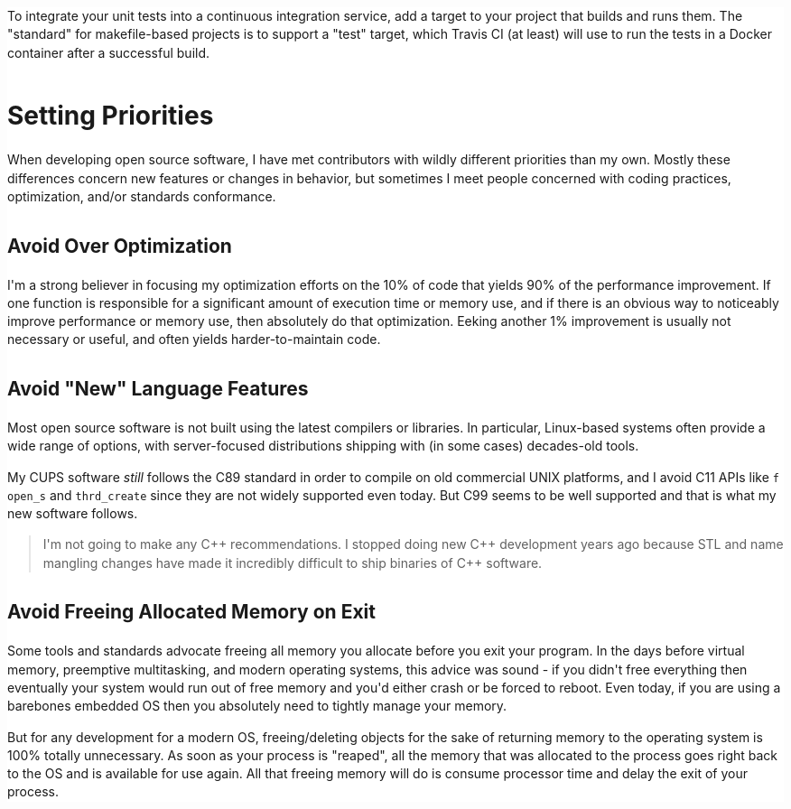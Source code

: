 To integrate your unit tests into a continuous integration service, add a target
to your project that builds and runs them. The "standard" for makefile-based
projects is to support a "test" target, which Travis CI (at least) will use to
run the tests in a Docker container after a successful build.

[APPVEYOR]: https://www.appveyor.com
[TRAVIS-CI]: https://www.travis-ci.com


Setting Priorities
==================

When developing open source software, I have met contributors with wildly
different priorities than my own. Mostly these differences concern new features
or changes in behavior, but sometimes I meet people concerned with coding
practices, optimization, and/or standards conformance.


Avoid Over Optimization
-----------------------

I'm a strong believer in focusing my optimization efforts on the 10% of code
that yields 90% of the performance improvement. If one function is responsible
for a significant amount of execution time or memory use, and if there is an
obvious way to noticeably improve performance or memory use, then absolutely do
that optimization. Eeking another 1% improvement is usually not necessary or
useful, and often yields harder-to-maintain code.


Avoid "New" Language Features
-----------------------------

Most open source software is not built using the latest compilers or libraries.
In particular, Linux-based systems often provide a wide range of options, with
server-focused distributions shipping with (in some cases) decades-old tools.

My CUPS software *still* follows the C89 standard in order to compile on old
commercial UNIX platforms, and I avoid C11 APIs like `fopen_s` and `thrd_create`
since they are not widely supported even today. But C99 seems to be well
supported and that is what my new software follows.

> I'm not going to make any C++ recommendations.  I stopped doing new C++
> development years ago because STL and name mangling changes have made it
> incredibly difficult to ship binaries of C++ software.


Avoid Freeing Allocated Memory on Exit
--------------------------------------

Some tools and standards advocate freeing all memory you allocate before you
exit your program. In the days before virtual memory, preemptive multitasking,
and modern operating systems, this advice was sound - if you didn't free
everything then eventually your system would run out of free memory and you'd
either crash or be forced to reboot. Even today, if you are using a barebones
embedded OS then you absolutely need to tightly manage your memory.

But for any development for a modern OS, freeing/deleting objects for the sake
of returning memory to the operating system is 100% totally unnecessary. As
soon as your process is "reaped", all the memory that was allocated to the
process goes right back to the OS and is available for use again. All that
freeing memory will do is consume processor time and delay the exit of your
process.


[CLANG]: https://clang.llvm.org/docs
[GCC]: https://gcc.gnu.org/onlinedocs/gcc-10.2.0/gcc
[MSVC]: https://docs.microsoft.com/en-us/cpp/build/reference/compiler-options-listed-by-category?view=msvc-160
[ASAN]: https://clang.llvm.org/docs/AddressSanitizer.html
[VALGRIND]: https://www.valgrind.org
[CLANG-ANALYZER]: https://clang-analyzer.llvm.org
[CODEQL]: https://semmle.com/codeql
[COVERITY]: https://scan.coverity.com
[CPPCHECK]: http://cppcheck.sourceforge.net
[FRAMA-C]: https://frama-c.com
[LGTM]: https://lgtm.com
[MISRA-C]: https://en.wikipedia.org/wiki/MISRA_C